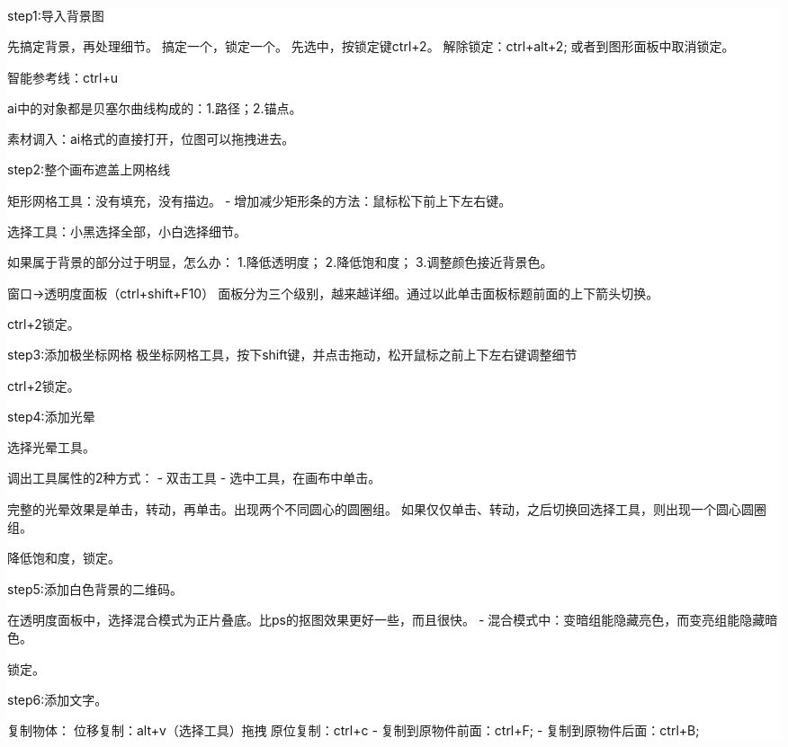 step1:导入背景图

先搞定背景，再处理细节。
搞定一个，锁定一个。
先选中，按锁定键ctrl+2。
解除锁定：ctrl+alt+2;
或者到图形面板中取消锁定。


智能参考线：ctrl+u

ai中的对象都是贝塞尔曲线构成的：1.路径；2.锚点。

素材调入：ai格式的直接打开，位图可以拖拽进去。

step2:整个画布遮盖上网格线

矩形网格工具：没有填充，没有描边。
	- 增加减少矩形条的方法：鼠标松下前上下左右键。

选择工具：小黑选择全部，小白选择细节。

如果属于背景的部分过于明显，怎么办：
1.降低透明度；
2.降低饱和度；
3.调整颜色接近背景色。


窗口->透明度面板（ctrl+shift+F10）
面板分为三个级别，越来越详细。通过以此单击面板标题前面的上下箭头切换。

ctrl+2锁定。

step3:添加极坐标网格
极坐标网格工具，按下shift键，并点击拖动，松开鼠标之前上下左右键调整细节

ctrl+2锁定。

step4:添加光晕

选择光晕工具。

调出工具属性的2种方式：
	- 双击工具
	- 选中工具，在画布中单击。


完整的光晕效果是单击，转动，再单击。出现两个不同圆心的圆圈组。
如果仅仅单击、转动，之后切换回选择工具，则出现一个圆心圆圈组。
	
降低饱和度，锁定。

step5:添加白色背景的二维码。

在透明度面板中，选择混合模式为正片叠底。比ps的抠图效果更好一些，而且很快。
	- 混合模式中：变暗组能隐藏亮色，而变亮组能隐藏暗色。

锁定。

step6:添加文字。

复制物体：
位移复制：alt+v（选择工具）拖拽
原位复制：ctrl+c
	- 复制到原物件前面：ctrl+F;
	- 复制到原物件后面：ctrl+B;
